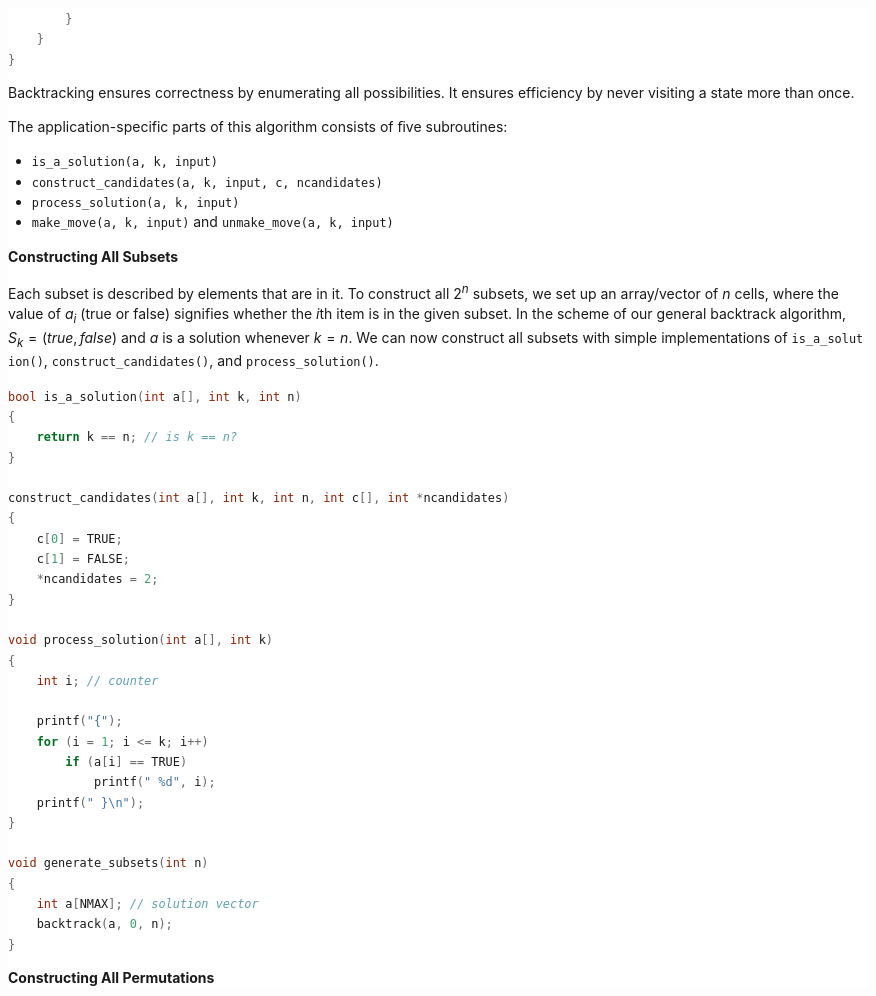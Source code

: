 ```c
        }
    }
}
```

Backtracking ensures correctness by enumerating all possibilities. It ensures efficiency by never visiting a state more than once.   

The application-specific parts of this algorithm consists of ﬁve subroutines:
* ```is_a_solution(a, k, input)```
* ```construct_candidates(a, k, input, c, ncandidates)```
* ```process_solution(a, k, input)```
* ```make_move(a, k, input)``` and ```unmake_move(a, k, input)```

__Constructing All Subsets__   

Each subset is described by elements that are in it. To construct all $2^n$ subsets, we set up an array/vector of $n$ cells, where the value of $a_i$ (true or false) signifies whether the $i$th item is in the given subset. In the scheme of our general backtrack algorithm, $S_k = (true,false)$ and $a$ is a solution whenever $k = n$. We can now construct all subsets with simple implementations of ```is_a_solution()```, ```construct_candidates()```, and ```process_solution()```.

```c
bool is_a_solution(int a[], int k, int n) 
{ 
    return k == n; // is k == n?
}

construct_candidates(int a[], int k, int n, int c[], int *ncandidates)
{
    c[0] = TRUE;
    c[1] = FALSE;
    *ncandidates = 2;
}

void process_solution(int a[], int k)
{
    int i; // counter
    
    printf("{");
    for (i = 1; i <= k; i++)
        if (a[i] == TRUE)
            printf(" %d", i);
    printf(" }\n");
}

void generate_subsets(int n)
{
    int a[NMAX]; // solution vector
    backtrack(a, 0, n);
}
```

__Constructing All Permutations__    
       